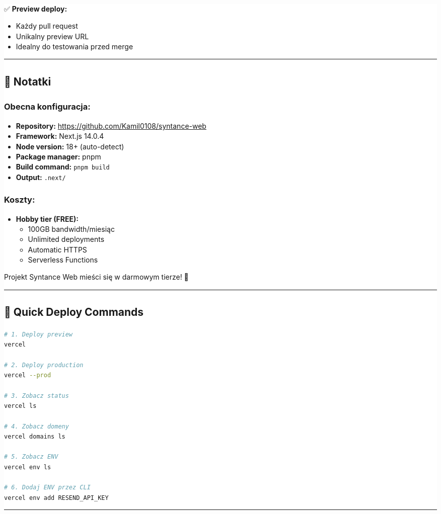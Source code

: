 ✅ **Preview deploy:**
- Każdy pull request
- Unikalny preview URL
- Idealny do testowania przed merge

---

## 📝 Notatki

### Obecna konfiguracja:
- **Repository:** https://github.com/Kamil0108/syntance-web
- **Framework:** Next.js 14.0.4
- **Node version:** 18+ (auto-detect)
- **Package manager:** pnpm
- **Build command:** `pnpm build`
- **Output:** `.next/`

### Koszty:
- **Hobby tier (FREE):**
  - 100GB bandwidth/miesiąc
  - Unlimited deployments
  - Automatic HTTPS
  - Serverless Functions
  
Projekt Syntance Web mieści się w darmowym tierze! 🎉

---

## 🎯 Quick Deploy Commands

```bash
# 1. Deploy preview
vercel

# 2. Deploy production
vercel --prod

# 3. Zobacz status
vercel ls

# 4. Zobacz domeny
vercel domains ls

# 5. Zobacz ENV
vercel env ls

# 6. Dodaj ENV przez CLI
vercel env add RESEND_API_KEY
```

---
